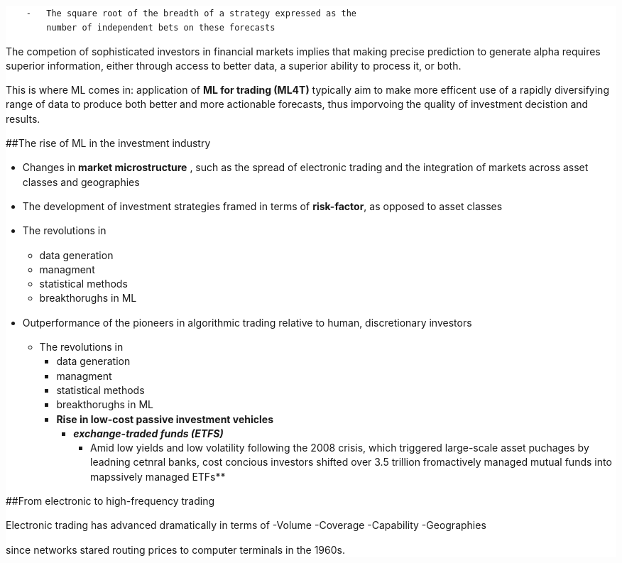         -   The square root of the breadth of a strategy expressed as the 
            number of independent bets on these forecasts
            
            
            
The competion of sophisticated investors in financial markets implies that
making precise prediction to generate alpha requires superior information, either
through access to better data, a superior ability to process it, or both.


This is where ML comes in: application of **ML for trading (ML4T)** 
typically aim to make more efficent use of a rapidly diversifying range of data to
produce both better and more actionable forecasts, thus imporvoing the 
quality of investment decistion and results.
            
            
##The rise of ML in the investment industry

-   Changes in **market microstructure** , such as the spread
    of electronic trading and  the integration of markets across 
    asset classes and geographies
    
-   The development of investment strategies framed in terms of
    **risk-factor**, as opposed to asset classes
    
-   The revolutions in  
    -   data generation
    -   managment
    -   statistical methods
    -   breakthorughs in ML
    
-   Outperformance of the pioneers in algorithmic
    trading relative to human, discretionary investors  
    -   The revolutions in  
        -   data generation
        -   managment
        -   statistical methods
        -   breakthorughs in ML
        -   **Rise in low-cost passive investment vehicles**
            -   ***exchange-traded funds (ETFS)***
                -   Amid low yields and low volatility following
                    the 2008 crisis, which triggered large-scale
                    asset puchages by leadning cetnral banks, cost concious
                    investors shifted over 3.5 trillion fromactively
                    managed mutual funds into mapssively managed ETFs**
                               
        
        

##From electronic to high-frequency trading

Electronic trading has advanced dramatically in terms of
    -Volume
    -Coverage
    -Capability
    -Geographies
    
since networks stared routing prices to
computer terminals in the 1960s.
